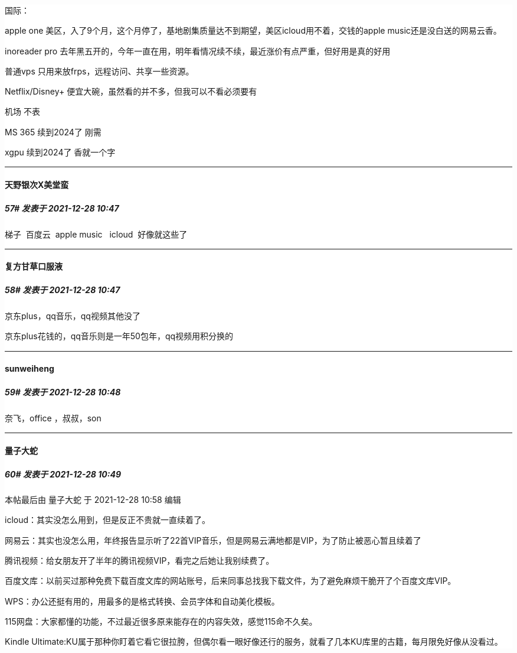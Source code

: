 国际：

apple one 美区，入了9个月，这个月停了，基地剧集质量达不到期望，美区icloud用不着，交钱的apple music还是没白送的网易云香。

inoreader pro 去年黑五开的，今年一直在用，明年看情况续不续，最近涨价有点严重，但好用是真的好用

普通vps 只用来放frps，远程访问、共享一些资源。

Netflix/Disney+ 便宜大碗，虽然看的并不多，但我可以不看必须要有 

机场 不表

MS 365 续到2024了 刚需

xgpu 续到2024了 香就一个字

*****

####  天野银次X美堂蛮  
##### 57#       发表于 2021-12-28 10:47

梯子  百度云  apple music   icloud  好像就这些了

*****

####  复方甘草口服液  
##### 58#       发表于 2021-12-28 10:47

京东plus，qq音乐，qq视频其他没了

京东plus花钱的，qq音乐则是一年50包年，qq视频用积分换的

*****

####  sunweiheng  
##### 59#       发表于 2021-12-28 10:48

奈飞，office ，叔叔，son

*****

####  量子大蛇  
##### 60#       发表于 2021-12-28 10:49

 本帖最后由 量子大蛇 于 2021-12-28 10:58 编辑 

icloud：其实没怎么用到，但是反正不贵就一直续着了。

网易云：其实也没怎么用，年终报告显示听了22首VIP音乐，但是网易云满地都是VIP，为了防止被恶心暂且续着了

腾讯视频：给女朋友开了半年的腾讯视频VIP，看完之后她让我别续费了。

百度文库：以前买过那种免费下载百度文库的网站账号，后来同事总找我下载文件，为了避免麻烦干脆开了个百度文库VIP。

WPS：办公还挺有用的，用最多的是格式转换、会员字体和自动美化模板。

115网盘：大家都懂的功能，不过最近很多原来能存在的内容失效，感觉115命不久矣。

Kindle Ultimate:KU属于那种你盯着它看它很拉胯，但偶尔看一眼好像还行的服务，就看了几本KU库里的古籍，每月限免好像从没看过。
